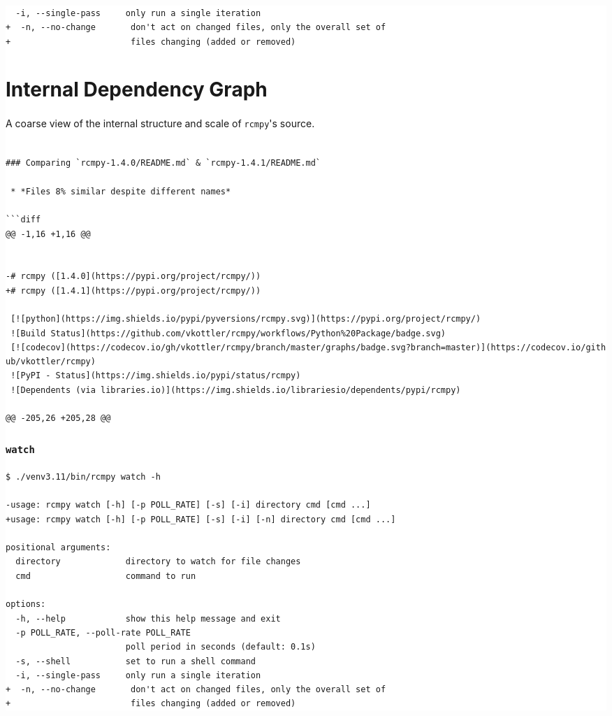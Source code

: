  ```
   -i, --single-pass     only run a single iteration
+  -n, --no-change       don't act on changed files, only the overall set of
+                        files changing (added or removed)
 
 ```
 
 # Internal Dependency Graph
 
 A coarse view of the internal structure and scale of
 `rcmpy`'s source.
```

### Comparing `rcmpy-1.4.0/README.md` & `rcmpy-1.4.1/README.md`

 * *Files 8% similar despite different names*

```diff
@@ -1,16 +1,16 @@
 
 
-# rcmpy ([1.4.0](https://pypi.org/project/rcmpy/))
+# rcmpy ([1.4.1](https://pypi.org/project/rcmpy/))
 
 [![python](https://img.shields.io/pypi/pyversions/rcmpy.svg)](https://pypi.org/project/rcmpy/)
 ![Build Status](https://github.com/vkottler/rcmpy/workflows/Python%20Package/badge.svg)
 [![codecov](https://codecov.io/gh/vkottler/rcmpy/branch/master/graphs/badge.svg?branch=master)](https://codecov.io/github/vkottler/rcmpy)
 ![PyPI - Status](https://img.shields.io/pypi/status/rcmpy)
 ![Dependents (via libraries.io)](https://img.shields.io/librariesio/dependents/pypi/rcmpy)
 
@@ -205,26 +205,28 @@
 ```
 
 ### `watch`
 
 ```
 $ ./venv3.11/bin/rcmpy watch -h
 
-usage: rcmpy watch [-h] [-p POLL_RATE] [-s] [-i] directory cmd [cmd ...]
+usage: rcmpy watch [-h] [-p POLL_RATE] [-s] [-i] [-n] directory cmd [cmd ...]
 
 positional arguments:
   directory             directory to watch for file changes
   cmd                   command to run
 
 options:
   -h, --help            show this help message and exit
   -p POLL_RATE, --poll-rate POLL_RATE
                         poll period in seconds (default: 0.1s)
   -s, --shell           set to run a shell command
   -i, --single-pass     only run a single iteration
+  -n, --no-change       don't act on changed files, only the overall set of
+                        files changing (added or removed)
 
 ```
 